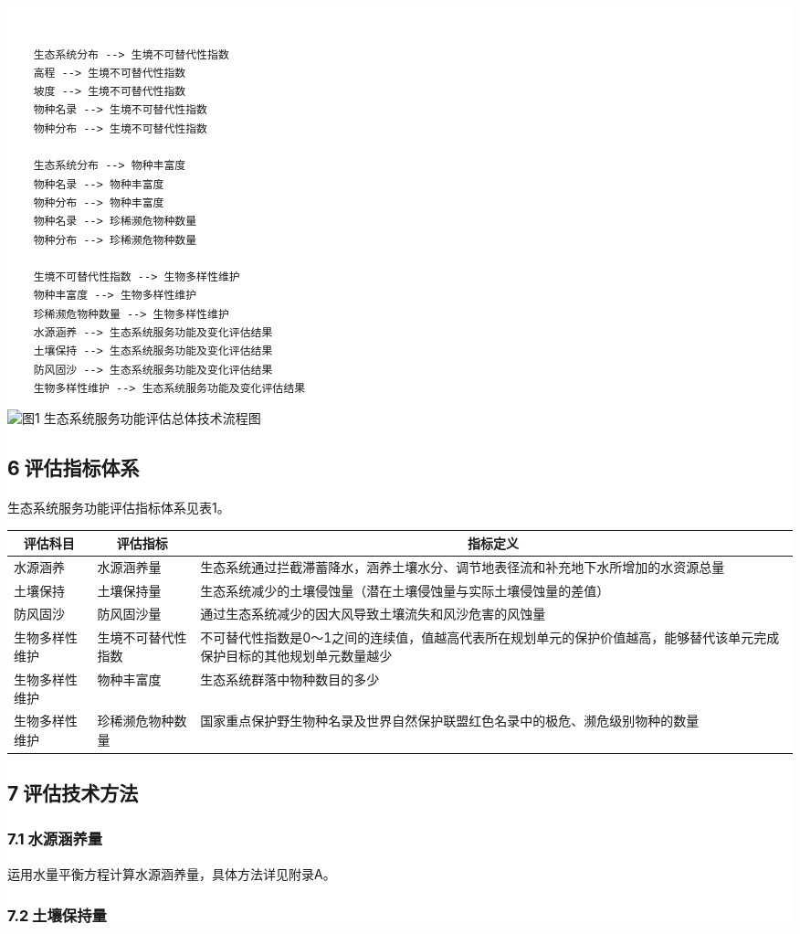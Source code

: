 ```mermaid


    生态系统分布 --> 生境不可替代性指数
    高程 --> 生境不可替代性指数
    坡度 --> 生境不可替代性指数
    物种名录 --> 生境不可替代性指数
    物种分布 --> 生境不可替代性指数

    生态系统分布 --> 物种丰富度
    物种名录 --> 物种丰富度
    物种分布 --> 物种丰富度
    物种名录 --> 珍稀濒危物种数量
    物种分布 --> 珍稀濒危物种数量
    
    生境不可替代性指数 --> 生物多样性维护
    物种丰富度 --> 生物多样性维护
    珍稀濒危物种数量 --> 生物多样性维护
    水源涵养 --> 生态系统服务功能及变化评估结果
    土壤保持 --> 生态系统服务功能及变化评估结果
    防风固沙 --> 生态系统服务功能及变化评估结果
    生物多样性维护 --> 生态系统服务功能及变化评估结果

```

![图1 生态系统服务功能评估总体技术流程图](#)

## 6 评估指标体系

生态系统服务功能评估指标体系见表1。

| 评估科目 | 评估指标 | 指标定义 |
| -------- | -------- | -------- |
| 水源涵养 | 水源涵养量 | 生态系统通过拦截滞蓄降水，涵养土壤水分、调节地表径流和补充地下水所增加的水资源总量 |
| 土壤保持 | 土壤保持量 | 生态系统减少的土壤侵蚀量（潜在土壤侵蚀量与实际土壤侵蚀量的差值） |
| 防风固沙 | 防风固沙量 | 通过生态系统减少的因大风导致土壤流失和风沙危害的风蚀量 |
| 生物多样性维护 | 生境不可替代性指数 | 不可替代性指数是0～1之间的连续值，值越高代表所在规划单元的保护价值越高，能够替代该单元完成保护目标的其他规划单元数量越少 |
| 生物多样性维护 | 物种丰富度 | 生态系统群落中物种数目的多少 |
| 生物多样性维护 | 珍稀濒危物种数量 | 国家重点保护野生物种名录及世界自然保护联盟红色名录中的极危、濒危级别物种的数量 |

## 7 评估技术方法

### 7.1 水源涵养量

运用水量平衡方程计算水源涵养量，具体方法详见附录A。

### 7.2 土壤保持量
